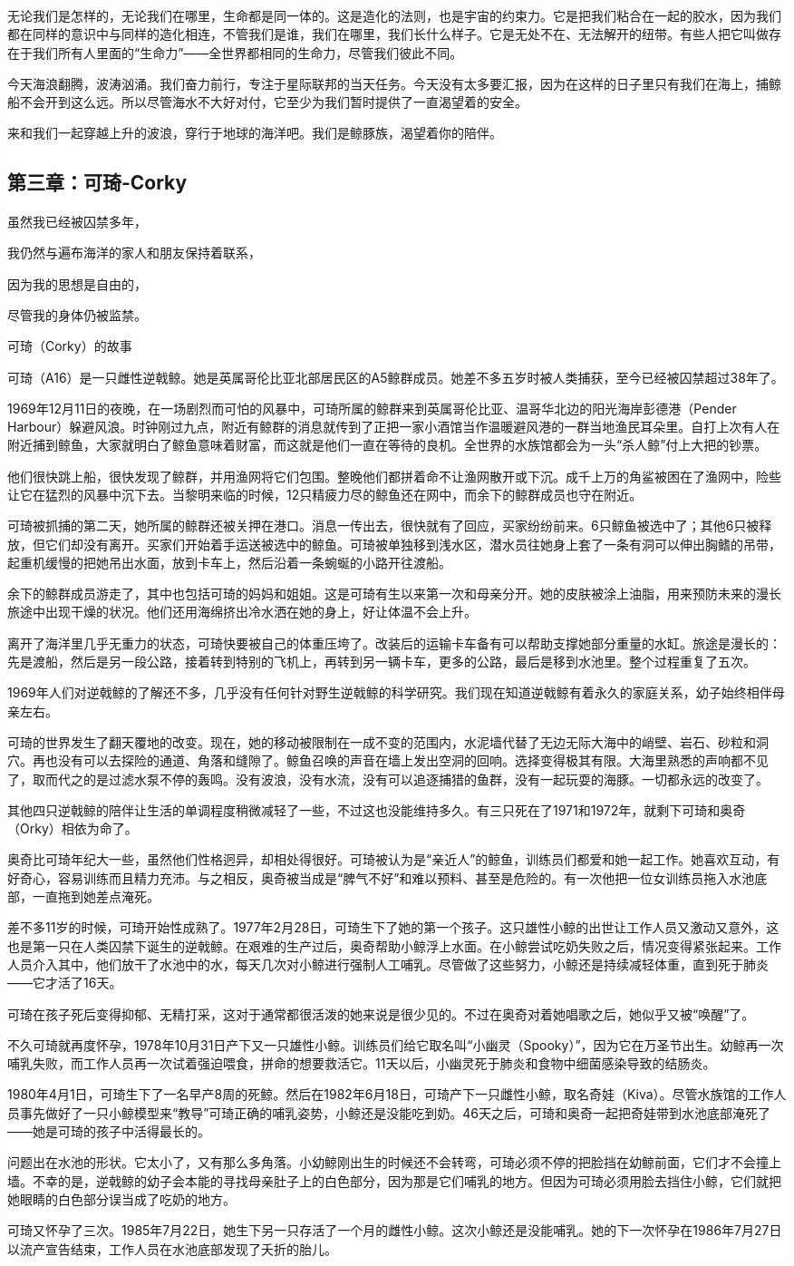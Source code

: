 无论我们是怎样的，无论我们在哪里，生命都是同一体的。这是造化的法则，也是宇宙的约束力。它是把我们粘合在一起的胶水，因为我们都在同样的意识中与同样的造化相连，不管我们是谁，我们在哪里，我们长什么样子。它是无处不在、无法解开的纽带。有些人把它叫做存在于我们所有人里面的“生命力”——全世界都相同的生命力，尽管我们彼此不同。

今天海浪翻腾，波涛汹涌。我们奋力前行，专注于星际联邦的当天任务。今天没有太多要汇报，因为在这样的日子里只有我们在海上，捕鲸船不会开到这么远。所以尽管海水不大好对付，它至少为我们暂时提供了一直渴望着的安全。

来和我们一起穿越上升的波浪，穿行于地球的海洋吧。我们是鲸豚族，渴望着你的陪伴。

## 第三章：可琦-Corky

虽然我已经被囚禁多年，

我仍然与遍布海洋的家人和朋友保持着联系，

因为我的思想是自由的，

尽管我的身体仍被监禁。

可琦（Corky）的故事

可琦（A16）是一只雌性逆戟鲸。她是英属哥伦比亚北部居民区的A5鲸群成员。她差不多五岁时被人类捕获，至今已经被囚禁超过38年了。

1969年12月11日的夜晚，在一场剧烈而可怕的风暴中，可琦所属的鲸群来到英属哥伦比亚、温哥华北边的阳光海岸彭德港（Pender Harbour）躲避风浪。时钟刚过九点，附近有鲸群的消息就传到了正把一家小酒馆当作温暖避风港的一群当地渔民耳朵里。自打上次有人在附近捕到鲸鱼，大家就明白了鲸鱼意味着财富，而这就是他们一直在等待的良机。全世界的水族馆都会为一头“杀人鲸”付上大把的钞票。

他们很快跳上船，很快发现了鲸群，并用渔网将它们包围。整晚他们都拼着命不让渔网散开或下沉。成千上万的角鲨被困在了渔网中，险些让它在猛烈的风暴中沉下去。当黎明来临的时候，12只精疲力尽的鲸鱼还在网中，而余下的鲸群成员也守在附近。

可琦被抓捕的第二天，她所属的鲸群还被关押在港口。消息一传出去，很快就有了回应，买家纷纷前来。6只鲸鱼被选中了；其他6只被释放，但它们却没有离开。买家们开始着手运送被选中的鲸鱼。可琦被单独移到浅水区，潜水员往她身上套了一条有洞可以伸出胸鳍的吊带，起重机缓慢的把她吊出水面，放到卡车上，然后沿着一条蜿蜒的小路开往渡船。

余下的鲸群成员游走了，其中也包括可琦的妈妈和姐姐。这是可琦有生以来第一次和母亲分开。她的皮肤被涂上油脂，用来预防未来的漫长旅途中出现干燥的状况。他们还用海绵挤出冷水洒在她的身上，好让体温不会上升。

离开了海洋里几乎无重力的状态，可琦快要被自己的体重压垮了。改装后的运输卡车备有可以帮助支撑她部分重量的水缸。旅途是漫长的：先是渡船，然后是另一段公路，接着转到特别的飞机上，再转到另一辆卡车，更多的公路，最后是移到水池里。整个过程重复了五次。

1969年人们对逆戟鲸的了解还不多，几乎没有任何针对野生逆戟鲸的科学研究。我们现在知道逆戟鲸有着永久的家庭关系，幼子始终相伴母亲左右。

可琦的世界发生了翻天覆地的改变。现在，她的移动被限制在一成不变的范围内，水泥墙代替了无边无际大海中的峭壁、岩石、砂粒和洞穴。再也没有可以去探险的通道、角落和缝隙了。鲸鱼召唤的声音在墙上发出空洞的回响。选择变得极其有限。大海里熟悉的声响都不见了，取而代之的是过滤水泵不停的轰鸣。没有波浪，没有水流，没有可以追逐捕猎的鱼群，没有一起玩耍的海豚。一切都永远的改变了。

其他四只逆戟鲸的陪伴让生活的单调程度稍微减轻了一些，不过这也没能维持多久。有三只死在了1971和1972年，就剩下可琦和奥奇（Orky）相依为命了。

奥奇比可琦年纪大一些，虽然他们性格迥异，却相处得很好。可琦被认为是“亲近人”的鲸鱼，训练员们都爱和她一起工作。她喜欢互动，有好奇心，容易训练而且精力充沛。与之相反，奥奇被当成是“脾气不好”和难以预料、甚至是危险的。有一次他把一位女训练员拖入水池底部，一直拖到她差点淹死。

差不多11岁的时候，可琦开始性成熟了。1977年2月28日，可琦生下了她的第一个孩子。这只雄性小鲸的出世让工作人员又激动又意外，这也是第一只在人类囚禁下诞生的逆戟鲸。在艰难的生产过后，奥奇帮助小鲸浮上水面。在小鲸尝试吃奶失败之后，情况变得紧张起来。工作人员介入其中，他们放干了水池中的水，每天几次对小鲸进行强制人工哺乳。尽管做了这些努力，小鲸还是持续减轻体重，直到死于肺炎——它才活了16天。

可琦在孩子死后变得抑郁、无精打采，这对于通常都很活泼的她来说是很少见的。不过在奥奇对着她唱歌之后，她似乎又被“唤醒”了。

不久可琦就再度怀孕，1978年10月31日产下又一只雄性小鲸。训练员们给它取名叫“小幽灵（Spooky）”，因为它在万圣节出生。幼鲸再一次哺乳失败，而工作人员再一次试着强迫喂食，拼命的想要救活它。11天以后，小幽灵死于肺炎和食物中细菌感染导致的结肠炎。

1980年4月1日，可琦生下了一名早产8周的死鲸。然后在1982年6月18日，可琦产下一只雌性小鲸，取名奇娃（Kiva）。尽管水族馆的工作人员事先做好了一只小鲸模型来“教导”可琦正确的哺乳姿势，小鲸还是没能吃到奶。46天之后，可琦和奥奇一起把奇娃带到水池底部淹死了——她是可琦的孩子中活得最长的。

问题出在水池的形状。它太小了，又有那么多角落。小幼鲸刚出生的时候还不会转弯，可琦必须不停的把脸挡在幼鲸前面，它们才不会撞上墙。不幸的是，逆戟鲸的幼子会本能的寻找母亲肚子上的白色部分，因为那是它们哺乳的地方。但因为可琦必须用脸去挡住小鲸，它们就把她眼睛的白色部分误当成了吃奶的地方。

可琦又怀孕了三次。1985年7月22日，她生下另一只存活了一个月的雌性小鲸。这次小鲸还是没能哺乳。她的下一次怀孕在1986年7月27日以流产宣告结束，工作人员在水池底部发现了夭折的胎儿。
